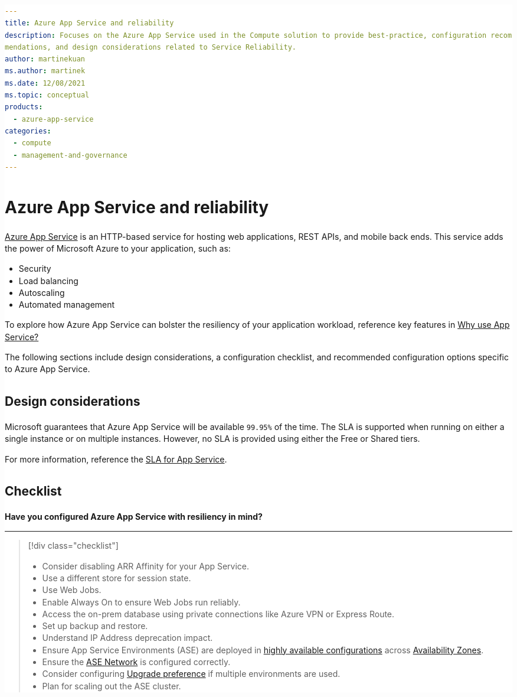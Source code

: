 ```yaml
---
title: Azure App Service and reliability
description: Focuses on the Azure App Service used in the Compute solution to provide best-practice, configuration recommendations, and design considerations related to Service Reliability.
author: martinekuan
ms.author: martinek
ms.date: 12/08/2021
ms.topic: conceptual
products:
  - azure-app-service
categories:
  - compute
  - management-and-governance
---
```


# Azure App Service and reliability

[Azure App Service](/azure/app-service/overview) is an HTTP-based service for hosting web applications, REST APIs, and mobile back ends. This service adds the power of Microsoft Azure to your application, such as:

- Security
- Load balancing
- Autoscaling
- Automated management

To explore how Azure App Service can bolster the resiliency of your application workload, reference key features in [Why use App Service?](/azure/app-service/overview#why-use-app-service)

The following sections include design considerations, a configuration checklist, and recommended configuration options specific to Azure App Service.

## Design considerations

Microsoft guarantees that Azure App Service will be available `99.95%` of the time. The SLA is supported when running on either a single instance or on multiple instances. However, no SLA is provided using either the Free or Shared tiers.

For more information, reference the [SLA for App Service](https://azure.microsoft.com/support/legal/sla/app-service/v1_4/).

## Checklist

**Have you configured Azure App Service with resiliency in mind?**
***

> [!div class="checklist"]
> - Consider disabling ARR Affinity for your App Service.
> - Use a different store for session state.
> - Use Web Jobs.
> - Enable Always On to ensure Web Jobs run reliably.
> - Access the on-prem database using private connections like Azure VPN or Express Route.
> - Set up backup and restore.
> - Understand IP Address deprecation impact.
> - Ensure App Service Environments (ASE) are deployed in [highly available configurations](/azure/architecture/reference-architectures/enterprise-integration/ase-high-availability-deployment) across [Availability Zones](/azure/architecture/high-availability/building-solutions-for-high-availability).
> - Ensure the [ASE Network](/azure/app-service/environment/network-info) is configured correctly.
> - Consider configuring [Upgrade preference](/azure/app-service/environment/using-an-ase#upgrade-preference) if multiple environments are used.
> - Plan for scaling out the ASE cluster.